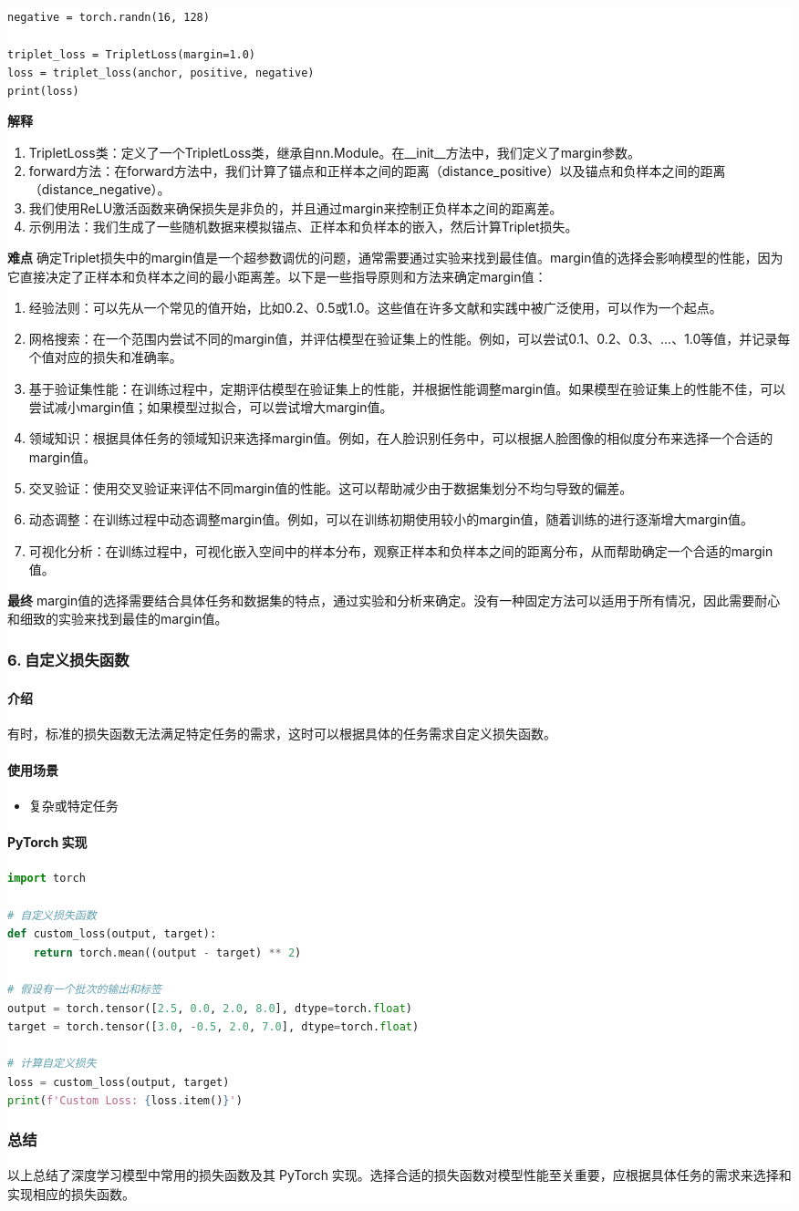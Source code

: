 ```
negative = torch.randn(16, 128)

triplet_loss = TripletLoss(margin=1.0)
loss = triplet_loss(anchor, positive, negative)
print(loss)

```
**解释**
1. TripletLoss类：定义了一个TripletLoss类，继承自nn.Module。在__init__方法中，我们定义了margin参数。
2. forward方法：在forward方法中，我们计算了锚点和正样本之间的距离（distance_positive）以及锚点和负样本之间的距离（distance_negative）。
3. 我们使用ReLU激活函数来确保损失是非负的，并且通过margin来控制正负样本之间的距离差。
4. 示例用法：我们生成了一些随机数据来模拟锚点、正样本和负样本的嵌入，然后计算Triplet损失。
   
**难点**
确定Triplet损失中的margin值是一个超参数调优的问题，通常需要通过实验来找到最佳值。margin值的选择会影响模型的性能，因为它直接决定了正样本和负样本之间的最小距离差。以下是一些指导原则和方法来确定margin值：

1. 经验法则：可以先从一个常见的值开始，比如0.2、0.5或1.0。这些值在许多文献和实践中被广泛使用，可以作为一个起点。

2. 网格搜索：在一个范围内尝试不同的margin值，并评估模型在验证集上的性能。例如，可以尝试0.1、0.2、0.3、...、1.0等值，并记录每个值对应的损失和准确率。

3. 基于验证集性能：在训练过程中，定期评估模型在验证集上的性能，并根据性能调整margin值。如果模型在验证集上的性能不佳，可以尝试减小margin值；如果模型过拟合，可以尝试增大margin值。

4. 领域知识：根据具体任务的领域知识来选择margin值。例如，在人脸识别任务中，可以根据人脸图像的相似度分布来选择一个合适的margin值。

5. 交叉验证：使用交叉验证来评估不同margin值的性能。这可以帮助减少由于数据集划分不均匀导致的偏差。

6. 动态调整：在训练过程中动态调整margin值。例如，可以在训练初期使用较小的margin值，随着训练的进行逐渐增大margin值。

7. 可视化分析：在训练过程中，可视化嵌入空间中的样本分布，观察正样本和负样本之间的距离分布，从而帮助确定一个合适的margin值。

**最终**
margin值的选择需要结合具体任务和数据集的特点，通过实验和分析来确定。没有一种固定方法可以适用于所有情况，因此需要耐心和细致的实验来找到最佳的margin值。


### 6. 自定义损失函数
#### 介绍
有时，标准的损失函数无法满足特定任务的需求，这时可以根据具体的任务需求自定义损失函数。

#### 使用场景
- 复杂或特定任务

#### PyTorch 实现

```python
import torch

# 自定义损失函数
def custom_loss(output, target):
    return torch.mean((output - target) ** 2)

# 假设有一个批次的输出和标签
output = torch.tensor([2.5, 0.0, 2.0, 8.0], dtype=torch.float)
target = torch.tensor([3.0, -0.5, 2.0, 7.0], dtype=torch.float)

# 计算自定义损失
loss = custom_loss(output, target)
print(f'Custom Loss: {loss.item()}')
```

### 总结
以上总结了深度学习模型中常用的损失函数及其 PyTorch 实现。选择合适的损失函数对模型性能至关重要，应根据具体任务的需求来选择和实现相应的损失函数。